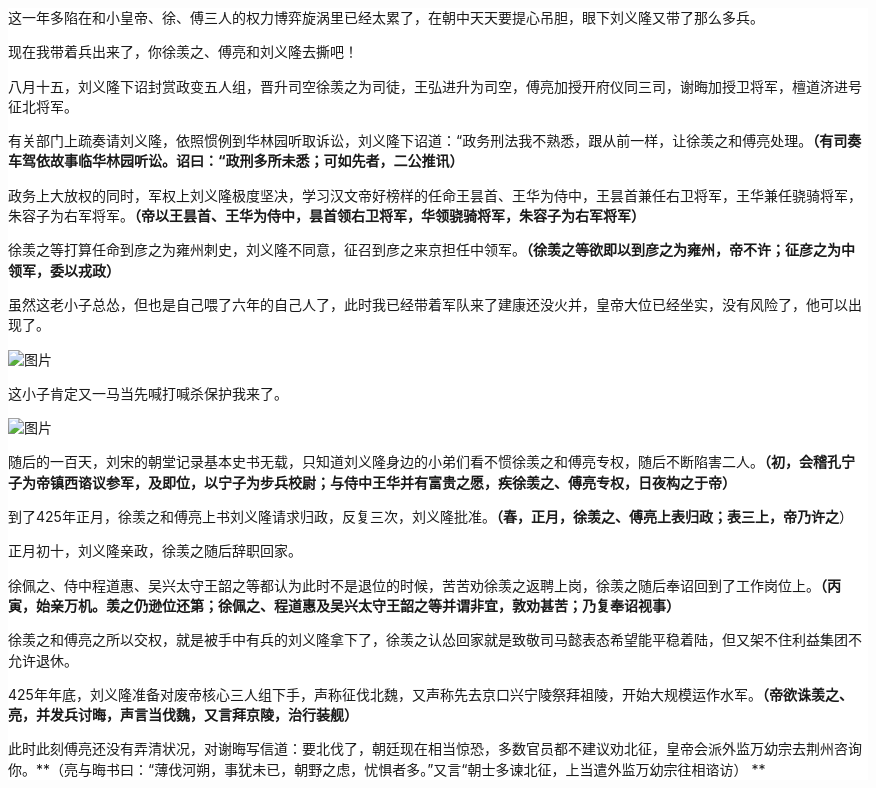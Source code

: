 这一年多陷在和小皇帝、徐、傅三人的权力博弈旋涡里已经太累了，在朝中天天要提心吊胆，眼下刘义隆又带了那么多兵。



现在我带着兵出来了，你徐羡之、傅亮和刘义隆去撕吧！



八月十五，刘义隆下诏封赏政变五人组，晋升司空徐羡之为司徒，王弘进升为司空，傅亮加授开府仪同三司，谢晦加授卫将军，檀道济进号征北将军。



有关部门上疏奏请刘义隆，依照惯例到华林园听取诉讼，刘义隆下诏道：“政务刑法我不熟悉，跟从前一样，让徐羡之和傅亮处理。**（有司奏车驾依故事临华林园听讼。诏曰：“政刑多所未悉；可如先者，二公推讯）**



政务上大放权的同时，军权上刘义隆极度坚决，学习汉文帝好榜样的任命王昙首、王华为侍中，王昙首兼任右卫将军，王华兼任骁骑将军，朱容子为右军将军。**（帝以王昙首、王华为侍中，昙首领右卫将军，华领骁骑将军，朱容子为右军将军）**



徐羡之等打算任命到彦之为雍州刺史，刘义隆不同意，征召到彦之来京担任中领军。**（徐羡之等欲即以到彦之为雍州，帝不许；征彦之为中领军，委以戎政）**



虽然这老小子总怂，但也是自己喂了六年的自己人了，此时我已经带着军队来了建康还没火并，皇帝大位已经坐实，没有风险了，他可以出现了。



![图片](../img/第80战：后青春的诗（1）刘裕托孤的算盘.assets/640-20220428151234785.gif)



这小子肯定又一马当先喊打喊杀保护我来了。



![图片](../img/第80战：后青春的诗（1）刘裕托孤的算盘.assets/640-20220428151235683.gif)



随后的一百天，刘宋的朝堂记录基本史书无载，只知道刘义隆身边的小弟们看不惯徐羡之和傅亮专权，随后不断陷害二人。**（初，会稽孔宁子为帝镇西谘议参军，及即位，以宁子为步兵校尉；与侍中王华并有富贵之愿，疾徐羡之、傅亮专权，日夜构之于帝）**



到了425年正月，徐羡之和傅亮上书刘义隆请求归政，反复三次，刘义隆批准。**（春，正月，徐羡之、傅亮上表归政；表三上，帝乃许之**）



正月初十，刘义隆亲政，徐羡之随后辞职回家。



徐佩之、侍中程道惠、吴兴太守王韶之等都认为此时不是退位的时候，苦苦劝徐羡之返聘上岗，徐羡之随后奉诏回到了工作岗位上。**（丙寅，始亲万机。羡之仍逊位还第；徐佩之、程道惠及吴兴太守王韶之等并谓非宜，敦劝甚苦；乃复奉诏视事）**



徐羡之和傅亮之所以交权，就是被手中有兵的刘义隆拿下了，徐羡之认怂回家就是致敬司马懿表态希望能平稳着陆，但又架不住利益集团不允许退休。



425年年底，刘义隆准备对废帝核心三人组下手，声称征伐北魏，又声称先去京口兴宁陵祭拜祖陵，开始大规模运作水军。**（帝欲诛羡之、亮，并发兵讨晦，声言当伐魏，又言拜京陵，治行装舰）**



此时此刻傅亮还没有弄清状况，对谢晦写信道：要北伐了，朝廷现在相当惊恐，多数官员都不建议劝北征，皇帝会派外监万幼宗去荆州咨询你。**（亮与晦书曰：“薄伐河朔，事犹未已，朝野之虑，忧惧者多。”又言“朝士多谏北征，上当遣外监万幼宗往相谘访）
**

